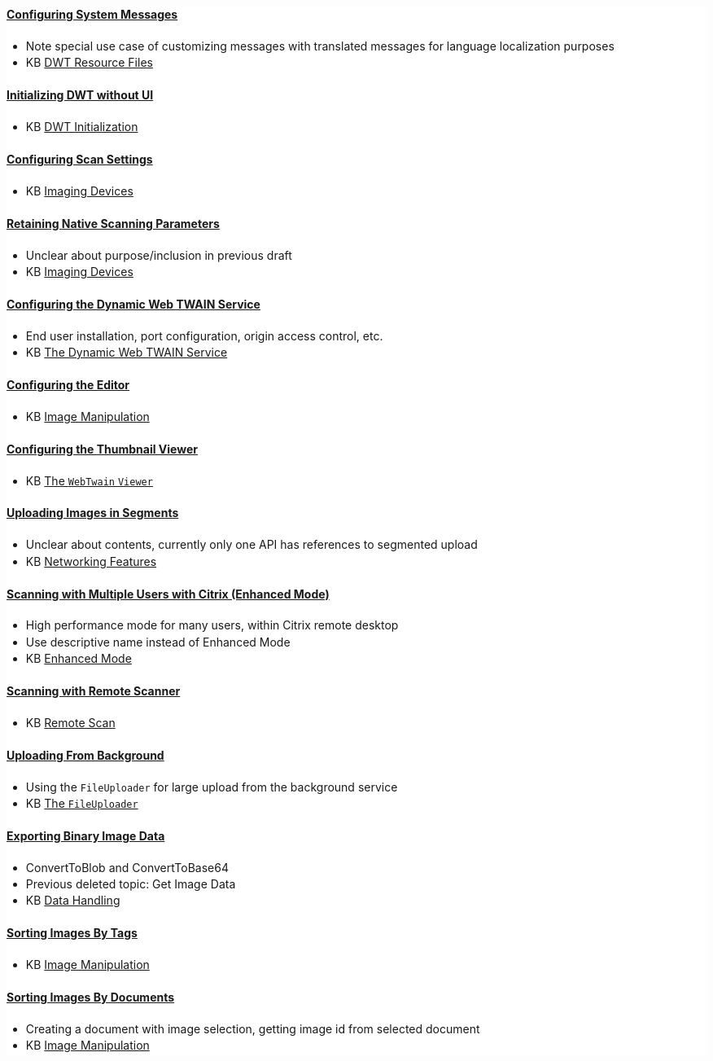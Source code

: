 #### [Configuring System Messages]()
- Note special use case of customizing messages with translated messages for language localization purposes
- KB [DWT Resource Files](#dwt-resource-files)

#### [Initializing DWT without UI]()
- KB [DWT Initialization](#dwt-initialization)

#### [Configuring Scan Settings]()
- KB [Imaging Devices](#imaging-devices)

#### [Retaining Native Scanning Parameters]()
- Unclear about purpose/inclusion in previous draft
- KB [Imaging Devices](#imaging-devices)

#### [Configuring the Dynamic Web TWAIN Service]()
- End user installation, port configuration, origin access control, etc.
- KB [The Dynamic Web TWAIN Service](#the-dynamsoft-service)

#### [Configuring the Editor]()
- KB [Image Manipulation](#image-manipulation)

#### [Configuring the Thumbnail Viewer]()
- KB [The `WebTwain` `Viewer`](#the-webtwain-viewer)

#### [Uploading Images in Segments]()
- Unclear about contents, currently only one API has references to segmented upload
- KB [Networking Features](#networking-features)

#### [Scanning with Multiple Users with Citrix (Enhanced Mode)]()
- High performance mode for many users, within Citrix remote desktop
- Use descriptive name instead of Enhanced Mode
- KB [Enhanced Mode](#enhanced-mode)

#### [Scanning with Remote Scanner]()
- KB [Remote Scan](#remote-scan)

#### [Uploading From Background]()
- Using the `FileUploader` for large upload from the background service
- KB [The `FileUploader`](#the-fileuploader)

#### [Exporting Binary Image Data]()
- ConvertToBlob and ConvertToBase64
- Previous deleted topic: Get Image Data
- KB [Data Handling](#data-handling)

#### [Sorting Images By Tags]()
- KB [Image Manipulation](#image-manipulation)

#### [Sorting Images By Documents]()
- Creating a document with image selection, getting image id from selected document
- KB [Image Manipulation](#image-manipulation)
